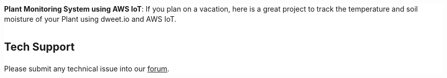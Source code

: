**Plant Monitoring System using AWS IoT**: If you plan on a vacation, here is a great project to track the temperature and soil moisture of your Plant using dweet.io and AWS IoT. 

<iframe frameborder='0' height='327.5' scrolling='no' src='https://www.hackster.io/carmelito/plant-monitoring-system-using-aws-iot-6cb054/embed' width='350'></iframe>



## Tech Support
Please submit any technical issue into our [forum](https://forum.seeedstudio.com/).
